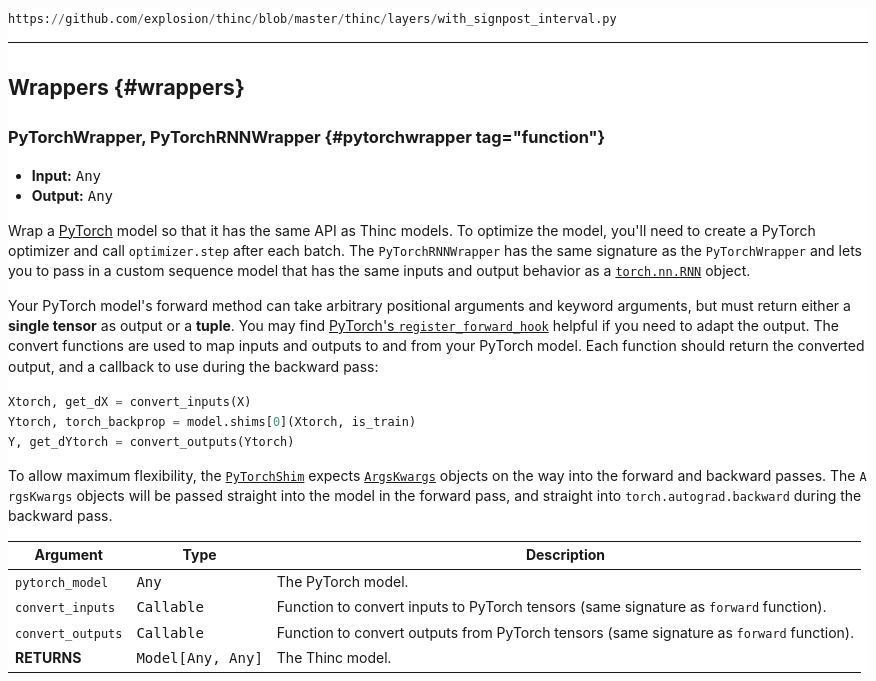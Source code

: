 ```python
https://github.com/explosion/thinc/blob/master/thinc/layers/with_signpost_interval.py
```

---

## Wrappers {#wrappers}

### PyTorchWrapper, PyTorchRNNWrapper {#pytorchwrapper tag="function"}

<inline-list>

- **Input:** <tt>Any</tt>
- **Output:** <tt>Any</tt>

</inline-list>

Wrap a [PyTorch](https://pytorch.org) model so that it has the same API as Thinc
models. To optimize the model, you'll need to create a PyTorch optimizer and
call `optimizer.step` after each batch. The `PyTorchRNNWrapper` has the same
signature as the `PyTorchWrapper` and lets you to pass in a custom sequence
model that has the same inputs and output behavior as a
[`torch.nn.RNN`](https://pytorch.org/docs/stable/nn.html#torch.nn.RNN) object.

Your PyTorch model's forward method can take arbitrary positional arguments and
keyword arguments, but must return either a **single tensor** as output or a
**tuple**. You may find
[PyTorch's `register_forward_hook`](https://pytorch.org/docs/stable/nn.html#torch.nn.Module.register_forward_hook)
helpful if you need to adapt the output. The convert functions are used to map
inputs and outputs to and from your PyTorch model. Each function should return
the converted output, and a callback to use during the backward pass:

```python
Xtorch, get_dX = convert_inputs(X)
Ytorch, torch_backprop = model.shims[0](Xtorch, is_train)
Y, get_dYtorch = convert_outputs(Ytorch)
```

To allow maximum flexibility, the [`PyTorchShim`](/docs/api-model#shims) expects
[`ArgsKwargs`](/docs/api-types#argskwargs) objects on the way into the forward
and backward passes. The `ArgsKwargs` objects will be passed straight into the
model in the forward pass, and straight into `torch.autograd.backward` during
the backward pass.

| Argument          | Type                     | Description                                                                              |
| ----------------- | ------------------------ | ---------------------------------------------------------------------------------------- |
| `pytorch_model`   | <tt>Any</tt>             | The PyTorch model.                                                                       |
| `convert_inputs`  | <tt>Callable</tt>        | Function to convert inputs to PyTorch tensors (same signature as `forward` function).    |
| `convert_outputs` | <tt>Callable</tt>        | Function to convert outputs from PyTorch tensors (same signature as `forward` function). |
| **RETURNS**       | <tt>Model[Any, Any]</tt> | The Thinc model.                                                                         |
